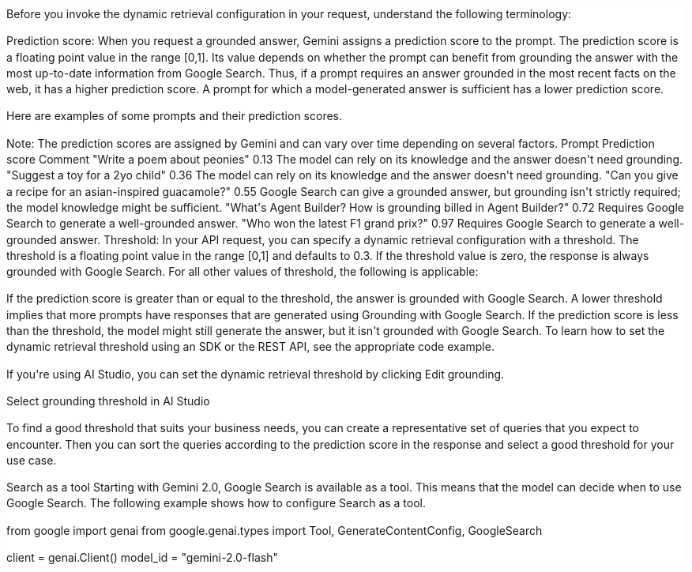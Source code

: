 Before you invoke the dynamic retrieval configuration in your request, understand the following terminology:

Prediction score: When you request a grounded answer, Gemini assigns a prediction score to the prompt. The prediction score is a floating point value in the range [0,1]. Its value depends on whether the prompt can benefit from grounding the answer with the most up-to-date information from Google Search. Thus, if a prompt requires an answer grounded in the most recent facts on the web, it has a higher prediction score. A prompt for which a model-generated answer is sufficient has a lower prediction score.

Here are examples of some prompts and their prediction scores.

Note: The prediction scores are assigned by Gemini and can vary over time depending on several factors.
Prompt	Prediction score	Comment
"Write a poem about peonies"	0.13	The model can rely on its knowledge and the answer doesn't need grounding.
"Suggest a toy for a 2yo child"	0.36	The model can rely on its knowledge and the answer doesn't need grounding.
"Can you give a recipe for an asian-inspired guacamole?"	0.55	Google Search can give a grounded answer, but grounding isn't strictly required; the model knowledge might be sufficient.
"What's Agent Builder? How is grounding billed in Agent Builder?"	0.72	Requires Google Search to generate a well-grounded answer.
"Who won the latest F1 grand prix?"	0.97	Requires Google Search to generate a well-grounded answer.
Threshold: In your API request, you can specify a dynamic retrieval configuration with a threshold. The threshold is a floating point value in the range [0,1] and defaults to 0.3. If the threshold value is zero, the response is always grounded with Google Search. For all other values of threshold, the following is applicable:

If the prediction score is greater than or equal to the threshold, the answer is grounded with Google Search. A lower threshold implies that more prompts have responses that are generated using Grounding with Google Search.
If the prediction score is less than the threshold, the model might still generate the answer, but it isn't grounded with Google Search.
To learn how to set the dynamic retrieval threshold using an SDK or the REST API, see the appropriate code example.

If you're using AI Studio, you can set the dynamic retrieval threshold by clicking Edit grounding.

Select grounding threshold in AI Studio

To find a good threshold that suits your business needs, you can create a representative set of queries that you expect to encounter. Then you can sort the queries according to the prediction score in the response and select a good threshold for your use case.

Search as a tool
Starting with Gemini 2.0, Google Search is available as a tool. This means that the model can decide when to use Google Search. The following example shows how to configure Search as a tool.


from google import genai
from google.genai.types import Tool, GenerateContentConfig, GoogleSearch

client = genai.Client()
model_id = "gemini-2.0-flash"
